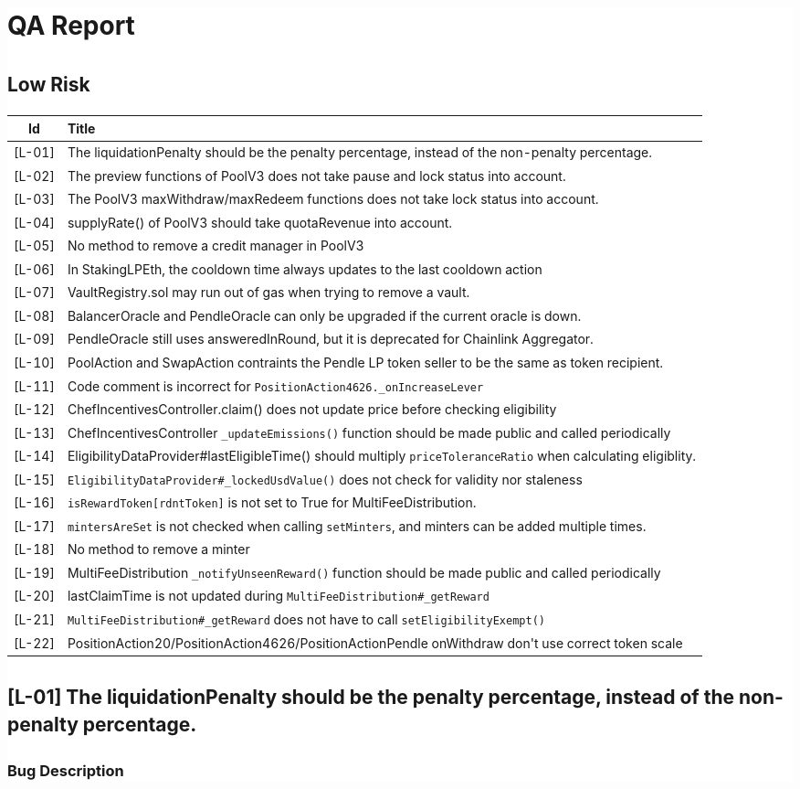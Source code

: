 # QA Report

## Low Risk 
| Id | Title |
|:--:|:-------|
| [L-01] | The liquidationPenalty should be the penalty percentage, instead of the non-penalty percentage. |
| [L-02] | The preview functions of PoolV3 does not take pause and lock status into account. |
| [L-03] | The PoolV3 maxWithdraw/maxRedeem functions does not take lock status into account. |
| [L-04] | supplyRate() of PoolV3 should take quotaRevenue into account. |
| [L-05] | No method to remove a credit manager in PoolV3 |
| [L-06] | In StakingLPEth, the cooldown time always updates to the last cooldown action |
| [L-07] | VaultRegistry.sol may run out of gas when trying to remove a vault. |
| [L-08] | BalancerOracle and PendleOracle can only be upgraded if the current oracle is down. |
| [L-09] | PendleOracle still uses answeredInRound, but it is deprecated for Chainlink Aggregator. |
| [L-10] | PoolAction and SwapAction contraints the Pendle LP token seller to be the same as token recipient. |
| [L-11] | Code comment is incorrect for `PositionAction4626._onIncreaseLever` |
| [L-12] | ChefIncentivesController.claim() does not update price before checking eligibility |
| [L-13] | ChefIncentivesController `_updateEmissions()` function should be made public and called periodically |
| [L-14] | EligibilityDataProvider#lastEligibleTime() should multiply `priceToleranceRatio` when calculating eligiblity. |
| [L-15] | `EligibilityDataProvider#_lockedUsdValue()` does not check for validity nor staleness |
| [L-16] | `isRewardToken[rdntToken]` is not set to True for MultiFeeDistribution. |
| [L-17] | `mintersAreSet` is not checked when calling `setMinters`, and minters can be added multiple times. |
| [L-18] | No method to remove a minter |
| [L-19] | MultiFeeDistribution `_notifyUnseenReward()` function should be made public and called periodically |
| [L-20] | lastClaimTime is not updated during `MultiFeeDistribution#_getReward` |
| [L-21] | `MultiFeeDistribution#_getReward` does not have to call `setEligibilityExempt()` |
| [L-22] | PositionAction20/PositionAction4626/PositionActionPendle onWithdraw don't use correct token scale |

## [L-01] The liquidationPenalty should be the penalty percentage, instead of the non-penalty percentage.

### Bug Description
